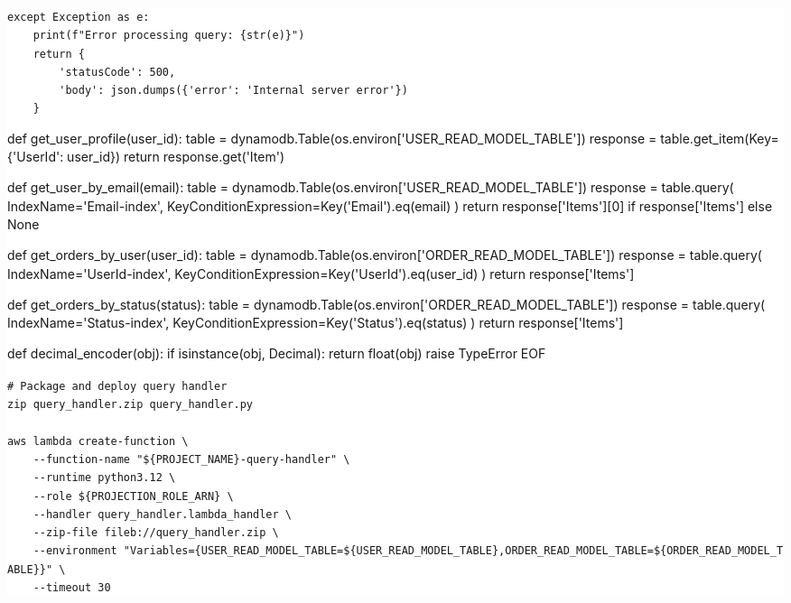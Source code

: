    except Exception as e:
        print(f"Error processing query: {str(e)}")
        return {
            'statusCode': 500,
            'body': json.dumps({'error': 'Internal server error'})
        }

def get_user_profile(user_id):
    table = dynamodb.Table(os.environ['USER_READ_MODEL_TABLE'])
    response = table.get_item(Key={'UserId': user_id})
    return response.get('Item')

def get_user_by_email(email):
    table = dynamodb.Table(os.environ['USER_READ_MODEL_TABLE'])
    response = table.query(
        IndexName='Email-index',
        KeyConditionExpression=Key('Email').eq(email)
    )
    return response['Items'][0] if response['Items'] else None

def get_orders_by_user(user_id):
    table = dynamodb.Table(os.environ['ORDER_READ_MODEL_TABLE'])
    response = table.query(
        IndexName='UserId-index',
        KeyConditionExpression=Key('UserId').eq(user_id)
    )
    return response['Items']

def get_orders_by_status(status):
    table = dynamodb.Table(os.environ['ORDER_READ_MODEL_TABLE'])
    response = table.query(
        IndexName='Status-index',
        KeyConditionExpression=Key('Status').eq(status)
    )
    return response['Items']

def decimal_encoder(obj):
    if isinstance(obj, Decimal):
        return float(obj)
    raise TypeError
EOF
    
    # Package and deploy query handler
    zip query_handler.zip query_handler.py
    
    aws lambda create-function \
        --function-name "${PROJECT_NAME}-query-handler" \
        --runtime python3.12 \
        --role ${PROJECTION_ROLE_ARN} \
        --handler query_handler.lambda_handler \
        --zip-file fileb://query_handler.zip \
        --environment "Variables={USER_READ_MODEL_TABLE=${USER_READ_MODEL_TABLE},ORDER_READ_MODEL_TABLE=${ORDER_READ_MODEL_TABLE}}" \
        --timeout 30
    